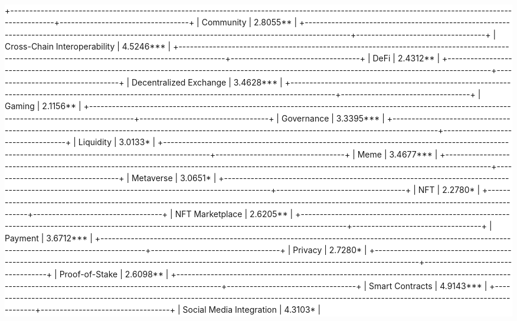 +-------------------------------------------------------------------------------------------------------------------------------------------------+----------------------------------+
| Community                                                                                                                                       | 2.8055\*\*                       |
+-------------------------------------------------------------------------------------------------------------------------------------------------+----------------------------------+
| Cross-Chain Interoperability                                                                                                                    | 4.5246\*\*\*                     |
+-------------------------------------------------------------------------------------------------------------------------------------------------+----------------------------------+
| DeFi                                                                                                                                            | 2.4312\*\*                       |
+-------------------------------------------------------------------------------------------------------------------------------------------------+----------------------------------+
| Decentralized Exchange                                                                                                                          | 3.4628\*\*\*                     |
+-------------------------------------------------------------------------------------------------------------------------------------------------+----------------------------------+
| Gaming                                                                                                                                          | 2.1156\*\*                       |
+-------------------------------------------------------------------------------------------------------------------------------------------------+----------------------------------+
| Governance                                                                                                                                      | 3.3395\*\*\*                     |
+-------------------------------------------------------------------------------------------------------------------------------------------------+----------------------------------+
| Liquidity                                                                                                                                       | 3.0133\*                         |
+-------------------------------------------------------------------------------------------------------------------------------------------------+----------------------------------+
| Meme                                                                                                                                            | 3.4677\*\*\*                     |
+-------------------------------------------------------------------------------------------------------------------------------------------------+----------------------------------+
| Metaverse                                                                                                                                       | 3.0651\*                         |
+-------------------------------------------------------------------------------------------------------------------------------------------------+----------------------------------+
| NFT                                                                                                                                             | 2.2780\*                         |
+-------------------------------------------------------------------------------------------------------------------------------------------------+----------------------------------+
| NFT Marketplace                                                                                                                                 | 2.6205\*\*                       |
+-------------------------------------------------------------------------------------------------------------------------------------------------+----------------------------------+
| Payment                                                                                                                                         | 3.6712\*\*\*                     |
+-------------------------------------------------------------------------------------------------------------------------------------------------+----------------------------------+
| Privacy                                                                                                                                         | 2.7280\*                         |
+-------------------------------------------------------------------------------------------------------------------------------------------------+----------------------------------+
| Proof-of-Stake                                                                                                                                  | 2.6098\*\*                       |
+-------------------------------------------------------------------------------------------------------------------------------------------------+----------------------------------+
| Smart Contracts                                                                                                                                 | 4.9143\*\*\*                     |
+-------------------------------------------------------------------------------------------------------------------------------------------------+----------------------------------+
| Social Media Integration                                                                                                                        | 4.3103\*                         |
